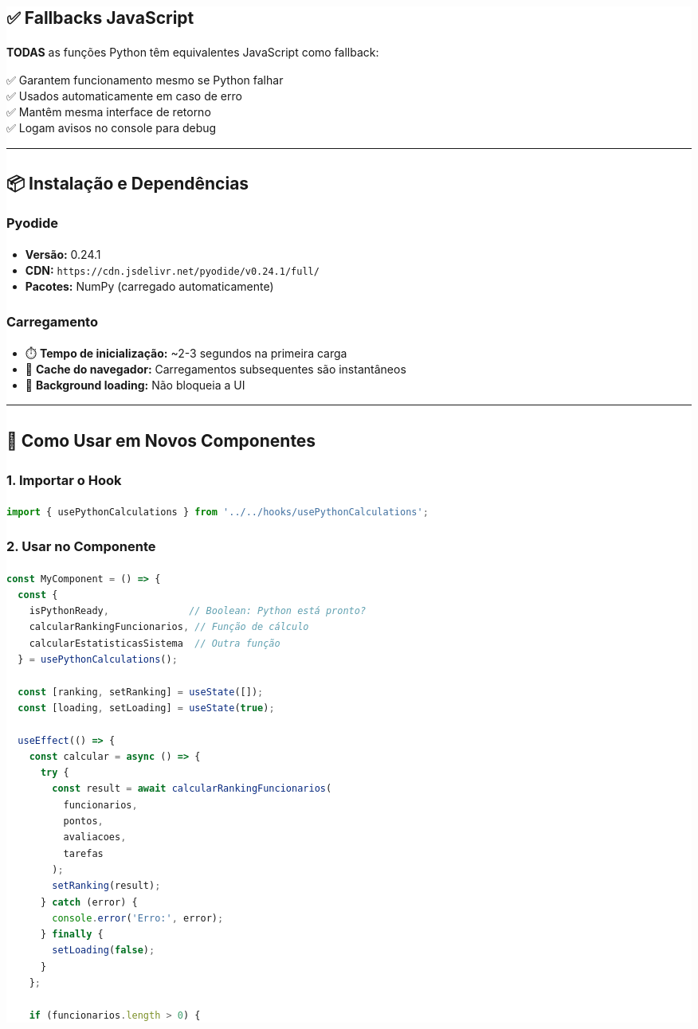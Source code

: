 
## ✅ **Fallbacks JavaScript**

**TODAS** as funções Python têm equivalentes JavaScript como fallback:

✅ Garantem funcionamento mesmo se Python falhar  
✅ Usados automaticamente em caso de erro  
✅ Mantêm mesma interface de retorno  
✅ Logam avisos no console para debug  

---

## 📦 **Instalação e Dependências**

### **Pyodide**
- **Versão:** 0.24.1
- **CDN:** `https://cdn.jsdelivr.net/pyodide/v0.24.1/full/`
- **Pacotes:** NumPy (carregado automaticamente)

### **Carregamento**
- ⏱️ **Tempo de inicialização:** ~2-3 segundos na primeira carga
- 💾 **Cache do navegador:** Carregamentos subsequentes são instantâneos
- 🔄 **Background loading:** Não bloqueia a UI

---

## 📝 **Como Usar em Novos Componentes**

### **1. Importar o Hook**
```javascript
import { usePythonCalculations } from '../../hooks/usePythonCalculations';
```

### **2. Usar no Componente**
```javascript
const MyComponent = () => {
  const { 
    isPythonReady,              // Boolean: Python está pronto?
    calcularRankingFuncionarios, // Função de cálculo
    calcularEstatisticasSistema  // Outra função
  } = usePythonCalculations();

  const [ranking, setRanking] = useState([]);
  const [loading, setLoading] = useState(true);

  useEffect(() => {
    const calcular = async () => {
      try {
        const result = await calcularRankingFuncionarios(
          funcionarios,
          pontos,
          avaliacoes,
          tarefas
        );
        setRanking(result);
      } catch (error) {
        console.error('Erro:', error);
      } finally {
        setLoading(false);
      }
    };

    if (funcionarios.length > 0) {
```